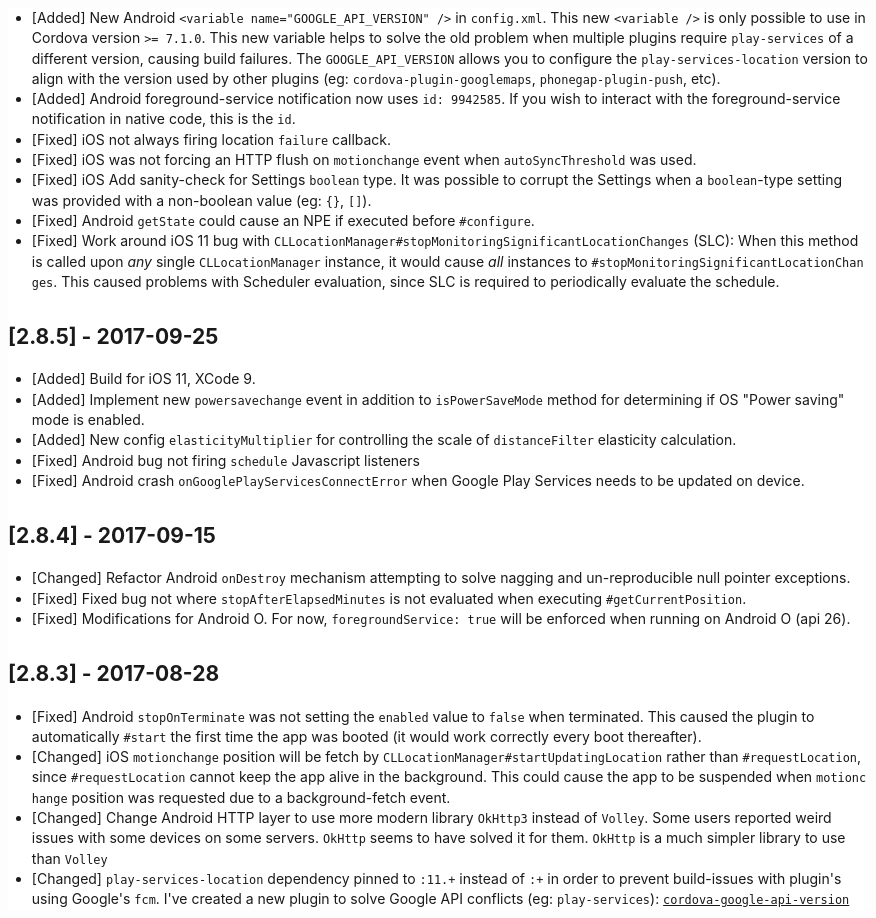 - [Added] New Android `<variable name="GOOGLE_API_VERSION" />` in `config.xml`.  This new `<variable />` is only possible to use in Cordova version `>= 7.1.0`.  This new variable helps to solve the old problem when multiple plugins require `play-services` of a different version, causing build failures.  The `GOOGLE_API_VERSION` allows you to configure the `play-services-location` version to align with the version used by other plugins (eg: `cordova-plugin-googlemaps`, `phonegap-plugin-push`, etc).
- [Added] Android foreground-service notification now uses `id: 9942585`.  If you wish to interact with the foreground-service notification in native code, this is the `id`.
- [Fixed] iOS not always firing location `failure` callback.
- [Fixed] iOS was not forcing an HTTP flush on `motionchange` event when `autoSyncThreshold` was used.
- [Fixed] iOS Add sanity-check for Settings `boolean` type.  It was possible to corrupt the Settings when a `boolean`-type setting was provided with a non-boolean value (eg: `{}`, `[]`).
- [Fixed] Android `getState` could cause an NPE if executed before `#configure`.
- [Fixed] Work around iOS 11 bug with `CLLocationManager#stopMonitoringSignificantLocationChanges` (SLC):  When this method is called upon *any* single `CLLocationManager` instance, it would cause *all* instances to `#stopMonitoringSignificantLocationChanges`.  This caused problems with Scheduler evaluation, since SLC is required to periodically evaluate the schedule.

## [2.8.5] - 2017-09-25
- [Added] Build for iOS 11, XCode 9.
- [Added] Implement new `powersavechange` event in addition to `isPowerSaveMode` method for determining if OS "Power saving" mode is enabled.
- [Added] New config `elasticityMultiplier` for controlling the scale of `distanceFilter` elasticity calculation.
- [Fixed] Android bug not firing `schedule` Javascript listeners
- [Fixed] Android crash `onGooglePlayServicesConnectError` when Google Play Services needs to be updated on device.

## [2.8.4] - 2017-09-15
- [Changed] Refactor Android `onDestroy` mechanism attempting to solve nagging and un-reproducible null pointer exceptions.
- [Fixed] Fixed bug not where `stopAfterElapsedMinutes` is not evaluated when executing `#getCurrentPosition`.
- [Fixed] Modifications for Android O.  For now, `foregroundService: true` will be enforced when running on Android O (api 26).

## [2.8.3] - 2017-08-28
- [Fixed] Android `stopOnTerminate` was not setting the `enabled` value to `false` when terminated.  This caused the plugin to automatically `#start` the first time the app was booted (it would work correctly every boot thereafter).
- [Changed] iOS `motionchange` position will be fetch by `CLLocationManager#startUpdatingLocation` rather than `#requestLocation`, since `#requestLocation` cannot keep the app alive in the background.  This could cause the app to be suspended when `motionchange` position was requested due to a background-fetch event.
- [Changed] Change Android HTTP layer to use more modern library `OkHttp3` instead of `Volley`.  Some users reported weird issues with some devices on some servers.  `OkHttp` seems to have solved it for them.  `OkHttp` is a much simpler library to use than `Volley`
- [Changed] `play-services-location` dependency pinned to `:11.+` instead of `:+` in order to prevent build-issues with plugin's using Google's `fcm`.  I've created a new plugin to solve Google API conflicts (eg: `play-services`): [`cordova-google-api-version`](https://github.com/transistorsoft/cordova-google-api-version)
